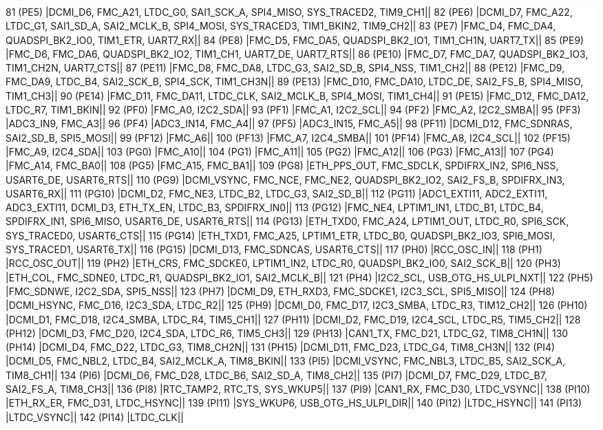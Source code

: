 81 (PE5) |DCMI_D6, FMC_A21, LTDC_G0, SAI1_SCK_A, SPI4_MISO, SYS_TRACED2, TIM9_CH1||
82 (PE6) |DCMI_D7, FMC_A22, LTDC_G1, SAI1_SD_A, SAI2_MCLK_B, SPI4_MOSI, SYS_TRACED3, TIM1_BKIN2, TIM9_CH2||
83 (PE7) |FMC_D4, FMC_DA4, QUADSPI_BK2_IO0, TIM1_ETR, UART7_RX||
84 (PE8) |FMC_D5, FMC_DA5, QUADSPI_BK2_IO1, TIM1_CH1N, UART7_TX||
85 (PE9) |FMC_D6, FMC_DA6, QUADSPI_BK2_IO2, TIM1_CH1, UART7_DE, UART7_RTS||
86 (PE10) |FMC_D7, FMC_DA7, QUADSPI_BK2_IO3, TIM1_CH2N, UART7_CTS||
87 (PE11) |FMC_D8, FMC_DA8, LTDC_G3, SAI2_SD_B, SPI4_NSS, TIM1_CH2||
88 (PE12) |FMC_D9, FMC_DA9, LTDC_B4, SAI2_SCK_B, SPI4_SCK, TIM1_CH3N||
89 (PE13) |FMC_D10, FMC_DA10, LTDC_DE, SAI2_FS_B, SPI4_MISO, TIM1_CH3||
90 (PE14) |FMC_D11, FMC_DA11, LTDC_CLK, SAI2_MCLK_B, SPI4_MOSI, TIM1_CH4||
91 (PE15) |FMC_D12, FMC_DA12, LTDC_R7, TIM1_BKIN||
92 (PF0) |FMC_A0, I2C2_SDA||
93 (PF1) |FMC_A1, I2C2_SCL||
94 (PF2) |FMC_A2, I2C2_SMBA||
95 (PF3) |ADC3_IN9, FMC_A3||
96 (PF4) |ADC3_IN14, FMC_A4||
97 (PF5) |ADC3_IN15, FMC_A5||
98 (PF11) |DCMI_D12, FMC_SDNRAS, SAI2_SD_B, SPI5_MOSI||
99 (PF12) |FMC_A6||
100 (PF13) |FMC_A7, I2C4_SMBA||
101 (PF14) |FMC_A8, I2C4_SCL||
102 (PF15) |FMC_A9, I2C4_SDA||
103 (PG0) |FMC_A10||
104 (PG1) |FMC_A11||
105 (PG2) |FMC_A12||
106 (PG3) |FMC_A13||
107 (PG4) |FMC_A14, FMC_BA0||
108 (PG5) |FMC_A15, FMC_BA1||
109 (PG8) |ETH_PPS_OUT, FMC_SDCLK, SPDIFRX_IN2, SPI6_NSS, USART6_DE, USART6_RTS||
110 (PG9) |DCMI_VSYNC, FMC_NCE, FMC_NE2, QUADSPI_BK2_IO2, SAI2_FS_B, SPDIFRX_IN3, USART6_RX||
111 (PG10) |DCMI_D2, FMC_NE3, LTDC_B2, LTDC_G3, SAI2_SD_B||
112 (PG11) |ADC1_EXTI11, ADC2_EXTI11, ADC3_EXTI11, DCMI_D3, ETH_TX_EN, LTDC_B3, SPDIFRX_IN0||
113 (PG12) |FMC_NE4, LPTIM1_IN1, LTDC_B1, LTDC_B4, SPDIFRX_IN1, SPI6_MISO, USART6_DE, USART6_RTS||
114 (PG13) |ETH_TXD0, FMC_A24, LPTIM1_OUT, LTDC_R0, SPI6_SCK, SYS_TRACED0, USART6_CTS||
115 (PG14) |ETH_TXD1, FMC_A25, LPTIM1_ETR, LTDC_B0, QUADSPI_BK2_IO3, SPI6_MOSI, SYS_TRACED1, USART6_TX||
116 (PG15) |DCMI_D13, FMC_SDNCAS, USART6_CTS||
117 (PH0) |RCC_OSC_IN||
118 (PH1) |RCC_OSC_OUT||
119 (PH2) |ETH_CRS, FMC_SDCKE0, LPTIM1_IN2, LTDC_R0, QUADSPI_BK2_IO0, SAI2_SCK_B||
120 (PH3) |ETH_COL, FMC_SDNE0, LTDC_R1, QUADSPI_BK2_IO1, SAI2_MCLK_B||
121 (PH4) |I2C2_SCL, USB_OTG_HS_ULPI_NXT||
122 (PH5) |FMC_SDNWE, I2C2_SDA, SPI5_NSS||
123 (PH7) |DCMI_D9, ETH_RXD3, FMC_SDCKE1, I2C3_SCL, SPI5_MISO||
124 (PH8) |DCMI_HSYNC, FMC_D16, I2C3_SDA, LTDC_R2||
125 (PH9) |DCMI_D0, FMC_D17, I2C3_SMBA, LTDC_R3, TIM12_CH2||
126 (PH10) |DCMI_D1, FMC_D18, I2C4_SMBA, LTDC_R4, TIM5_CH1||
127 (PH11) |DCMI_D2, FMC_D19, I2C4_SCL, LTDC_R5, TIM5_CH2||
128 (PH12) |DCMI_D3, FMC_D20, I2C4_SDA, LTDC_R6, TIM5_CH3||
129 (PH13) |CAN1_TX, FMC_D21, LTDC_G2, TIM8_CH1N||
130 (PH14) |DCMI_D4, FMC_D22, LTDC_G3, TIM8_CH2N||
131 (PH15) |DCMI_D11, FMC_D23, LTDC_G4, TIM8_CH3N||
132 (PI4) |DCMI_D5, FMC_NBL2, LTDC_B4, SAI2_MCLK_A, TIM8_BKIN||
133 (PI5) |DCMI_VSYNC, FMC_NBL3, LTDC_B5, SAI2_SCK_A, TIM8_CH1||
134 (PI6) |DCMI_D6, FMC_D28, LTDC_B6, SAI2_SD_A, TIM8_CH2||
135 (PI7) |DCMI_D7, FMC_D29, LTDC_B7, SAI2_FS_A, TIM8_CH3||
136 (PI8) |RTC_TAMP2, RTC_TS, SYS_WKUP5||
137 (PI9) |CAN1_RX, FMC_D30, LTDC_VSYNC||
138 (PI10) |ETH_RX_ER, FMC_D31, LTDC_HSYNC||
139 (PI11) |SYS_WKUP6, USB_OTG_HS_ULPI_DIR||
140 (PI12) |LTDC_HSYNC||
141 (PI13) |LTDC_VSYNC||
142 (PI14) |LTDC_CLK||